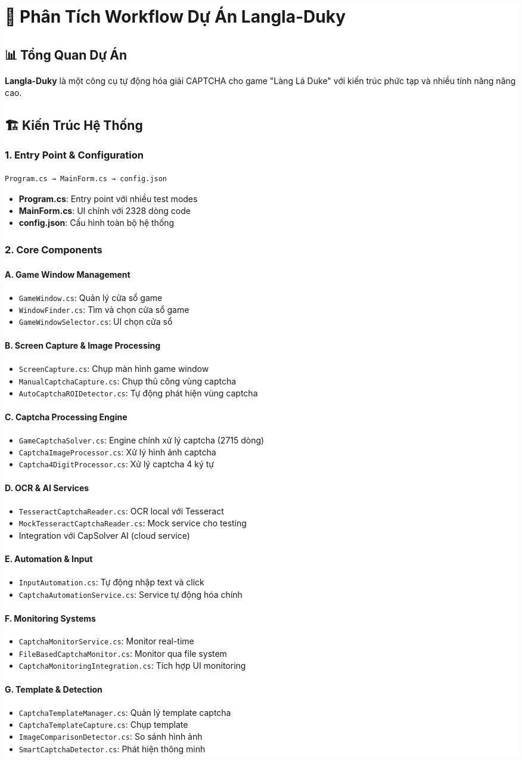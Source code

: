 # 🔄 Phân Tích Workflow Dự Án Langla-Duky

## 📊 Tổng Quan Dự Án

**Langla-Duky** là một công cụ tự động hóa giải CAPTCHA cho game "Làng Lá Duke" với kiến trúc phức tạp và nhiều tính năng nâng cao.

## 🏗️ Kiến Trúc Hệ Thống

### 1. **Entry Point & Configuration**
```
Program.cs → MainForm.cs → config.json
```
- **Program.cs**: Entry point với nhiều test modes
- **MainForm.cs**: UI chính với 2328 dòng code
- **config.json**: Cấu hình toàn bộ hệ thống

### 2. **Core Components**

#### **A. Game Window Management**
- `GameWindow.cs`: Quản lý cửa sổ game
- `WindowFinder.cs`: Tìm và chọn cửa sổ game
- `GameWindowSelector.cs`: UI chọn cửa sổ

#### **B. Screen Capture & Image Processing**
- `ScreenCapture.cs`: Chụp màn hình game window
- `ManualCaptchaCapture.cs`: Chụp thủ công vùng captcha
- `AutoCaptchaROIDetector.cs`: Tự động phát hiện vùng captcha

#### **C. Captcha Processing Engine**
- `GameCaptchaSolver.cs`: Engine chính xử lý captcha (2715 dòng)
- `CaptchaImageProcessor.cs`: Xử lý hình ảnh captcha
- `Captcha4DigitProcessor.cs`: Xử lý captcha 4 ký tự

#### **D. OCR & AI Services**
- `TesseractCaptchaReader.cs`: OCR local với Tesseract
- `MockTesseractCaptchaReader.cs`: Mock service cho testing
- Integration với CapSolver AI (cloud service)

#### **E. Automation & Input**
- `InputAutomation.cs`: Tự động nhập text và click
- `CaptchaAutomationService.cs`: Service tự động hóa chính

#### **F. Monitoring Systems**
- `CaptchaMonitorService.cs`: Monitor real-time
- `FileBasedCaptchaMonitor.cs`: Monitor qua file system
- `CaptchaMonitoringIntegration.cs`: Tích hợp UI monitoring

#### **G. Template & Detection**
- `CaptchaTemplateManager.cs`: Quản lý template captcha
- `CaptchaTemplateCapture.cs`: Chụp template
- `ImageComparisonDetector.cs`: So sánh hình ảnh
- `SmartCaptchaDetector.cs`: Phát hiện thông minh

